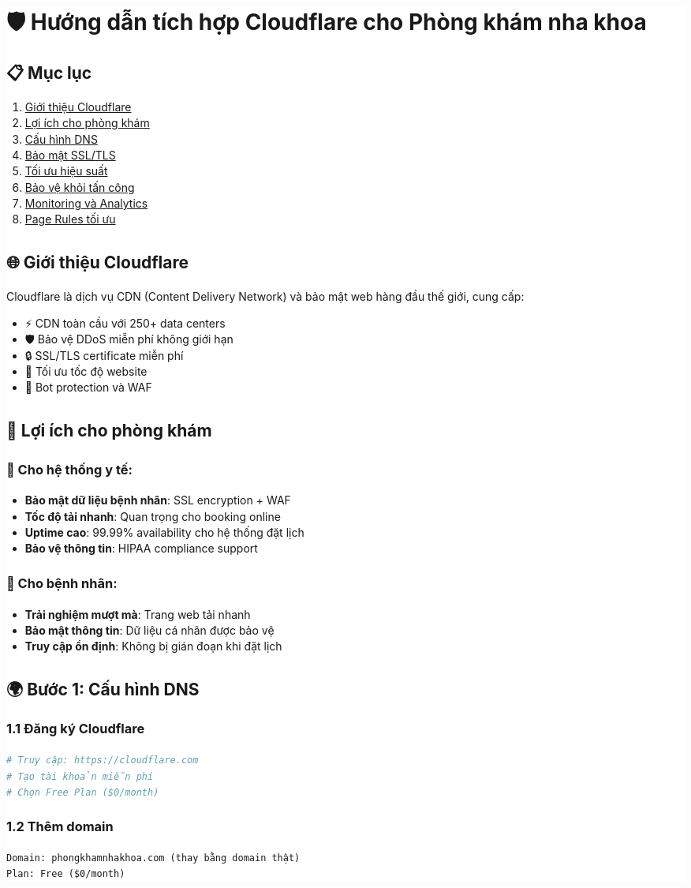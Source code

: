 # 🛡️ Hướng dẫn tích hợp Cloudflare cho Phòng khám nha khoa

## 📋 Mục lục
1. [Giới thiệu Cloudflare](#giới-thiệu-cloudflare)
2. [Lợi ích cho phòng khám](#lợi-ích-cho-phòng-khám)
3. [Cấu hình DNS](#cấu-hình-dns)
4. [Bảo mật SSL/TLS](#bảo-mật-ssltls)
5. [Tối ưu hiệu suất](#tối-ưu-hiệu-suất)
6. [Bảo vệ khỏi tấn công](#bảo-vệ-khỏi-tấn-công)
7. [Monitoring và Analytics](#monitoring-và-analytics)
8. [Page Rules tối ưu](#page-rules-tối-ưu)

## 🌐 Giới thiệu Cloudflare

Cloudflare là dịch vụ CDN (Content Delivery Network) và bảo mật web hàng đầu thế giới, cung cấp:
- ⚡ CDN toàn cầu với 250+ data centers
- 🛡️ Bảo vệ DDoS miễn phí không giới hạn
- 🔒 SSL/TLS certificate miễn phí
- 🚀 Tối ưu tốc độ website
- 🤖 Bot protection và WAF

## 💊 Lợi ích cho phòng khám

### 🏥 Cho hệ thống y tế:
- **Bảo mật dữ liệu bệnh nhân**: SSL encryption + WAF
- **Tốc độ tải nhanh**: Quan trọng cho booking online
- **Uptime cao**: 99.99% availability cho hệ thống đặt lịch
- **Bảo vệ thông tin**: HIPAA compliance support

### 👥 Cho bệnh nhân:
- **Trải nghiệm mượt mà**: Trang web tải nhanh
- **Bảo mật thông tin**: Dữ liệu cá nhân được bảo vệ
- **Truy cập ổn định**: Không bị gián đoạn khi đặt lịch

## 🌍 Bước 1: Cấu hình DNS

### 1.1 Đăng ký Cloudflare
```bash
# Truy cập: https://cloudflare.com
# Tạo tài khoản miễn phí
# Chọn Free Plan ($0/month)
```

### 1.2 Thêm domain
```
Domain: phongkhamnhakhoa.com (thay bằng domain thật)
Plan: Free ($0/month)
```
